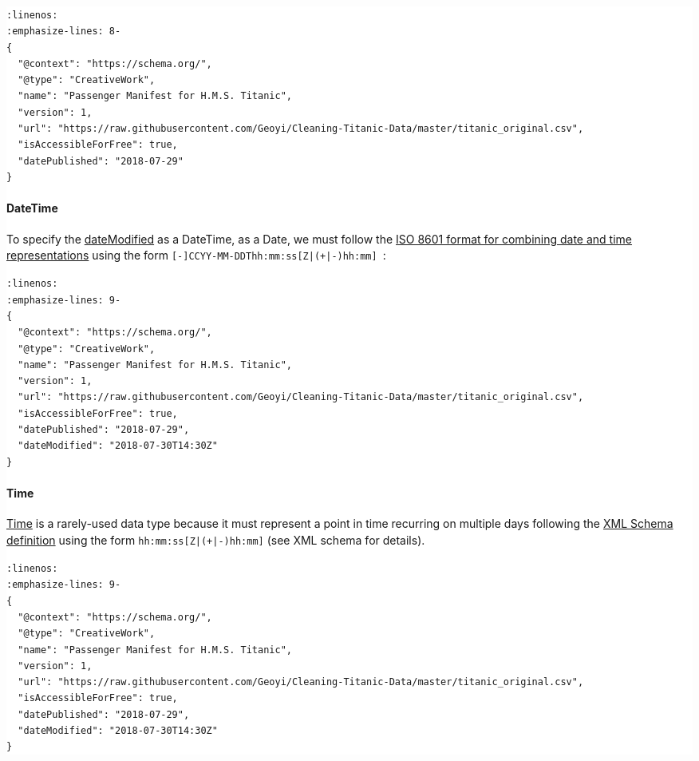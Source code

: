 ```{code-block} json
:linenos:
:emphasize-lines: 8-
{
  "@context": "https://schema.org/",
  "@type": "CreativeWork",
  "name": "Passenger Manifest for H.M.S. Titanic",
  "version": 1,
  "url": "https://raw.githubusercontent.com/Geoyi/Cleaning-Titanic-Data/master/titanic_original.csv",
  "isAccessibleForFree": true,
  "datePublished": "2018-07-29"
}
```

#### DateTime

To specify the [dateModified](https://schema.org/dateModified) as a DateTime, as a Date, we must follow the [ISO 8601  format for combining date and time representations](https://en.wikipedia.org/wiki/ISO_8601#Combined_date_and_time_representations) using the form ```[-]CCYY-MM-DDThh:mm:ss[Z|(+|-)hh:mm] ```:

```{code-block} json
:linenos:
:emphasize-lines: 9-
{
  "@context": "https://schema.org/",
  "@type": "CreativeWork",
  "name": "Passenger Manifest for H.M.S. Titanic",
  "version": 1,
  "url": "https://raw.githubusercontent.com/Geoyi/Cleaning-Titanic-Data/master/titanic_original.csv",
  "isAccessibleForFree": true,
  "datePublished": "2018-07-29",
  "dateModified": "2018-07-30T14:30Z"
}
```

#### Time

[Time](https://schema.org/Time) is a rarely-used data type because it must represent a point in time recurring on multiple days following the [XML Schema definition](https://www.w3.org/TR/xmlschema-2/#time) using the form ```hh:mm:ss[Z|(+|-)hh:mm]``` (see XML schema for details).

```{code-block} json
:linenos:
:emphasize-lines: 9-
{
  "@context": "https://schema.org/",
  "@type": "CreativeWork",
  "name": "Passenger Manifest for H.M.S. Titanic",
  "version": 1,
  "url": "https://raw.githubusercontent.com/Geoyi/Cleaning-Titanic-Data/master/titanic_original.csv",
  "isAccessibleForFree": true,
  "datePublished": "2018-07-29",
  "dateModified": "2018-07-30T14:30Z"
}
```
